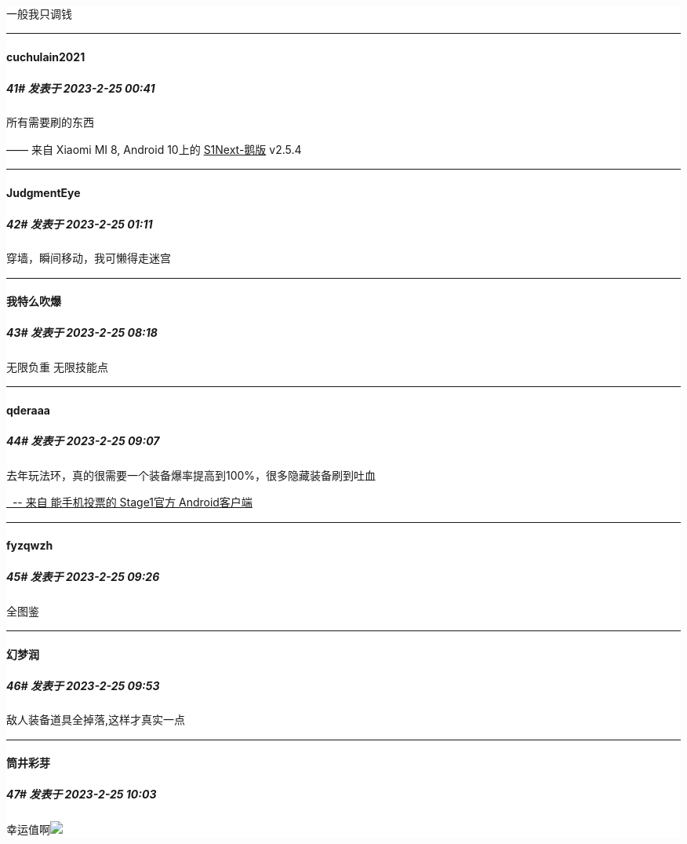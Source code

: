 一般我只调钱

*****

####  cuchulain2021  
##### 41#       发表于 2023-2-25 00:41

所有需要刷的东西

—— 来自 Xiaomi MI 8, Android 10上的 [S1Next-鹅版](https://github.com/ykrank/S1-Next/releases) v2.5.4

*****

####  JudgmentEye  
##### 42#       发表于 2023-2-25 01:11

穿墙，瞬间移动，我可懒得走迷宫

*****

####  我特么吹爆  
##### 43#       发表于 2023-2-25 08:18

无限负重
无限技能点

*****

####  qderaaa  
##### 44#       发表于 2023-2-25 09:07

去年玩法环，真的很需要一个装备爆率提高到100%，很多隐藏装备刷到吐血

[  -- 来自 能手机投票的 Stage1官方 Android客户端](https://www.coolapk.com/apk/140634)

*****

####  fyzqwzh  
##### 45#       发表于 2023-2-25 09:26

全图鉴

*****

####  幻梦润  
##### 46#       发表于 2023-2-25 09:53

敌人装备道具全掉落,这样才真实一点

*****

####  筒井彩芽  
##### 47#       发表于 2023-2-25 10:03

幸运值啊<img src="https://static.saraba1st.com/image/smiley/face2017/067.png" referrerpolicy="no-referrer">
